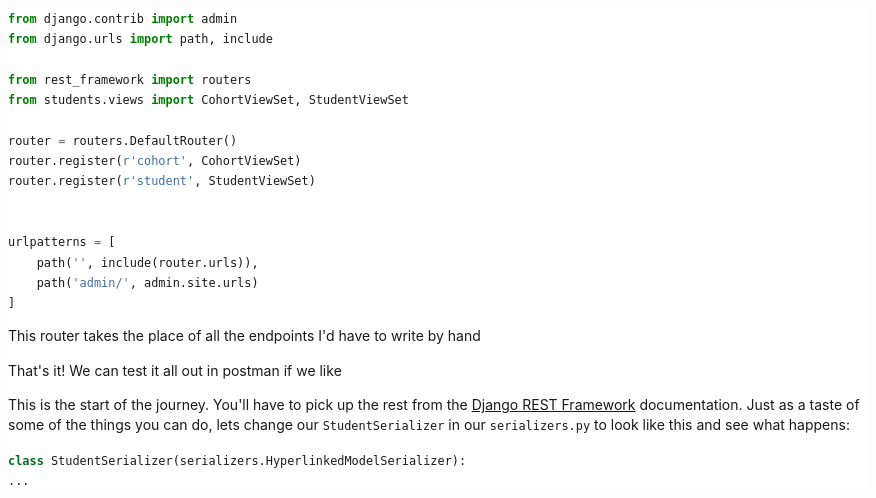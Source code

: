 ```py
from django.contrib import admin
from django.urls import path, include

from rest_framework import routers
from students.views import CohortViewSet, StudentViewSet

router = routers.DefaultRouter()
router.register(r'cohort', CohortViewSet)
router.register(r'student', StudentViewSet)


urlpatterns = [
    path('', include(router.urls)),
    path('admin/', admin.site.urls)
]
```

This router takes the place of all the endpoints I'd have to write by hand

That's it! We can test it all out in postman if we like

This is the start of the journey. You'll have to pick up the rest from the
[Django REST Framework](https://www.django-rest-framework.org/) documentation. Just as a taste of some of the things you
can do, lets change our `StudentSerializer` in our `serializers.py` to look like
this and see what happens:

```py
class StudentSerializer(serializers.HyperlinkedModelSerializer):
...
```
